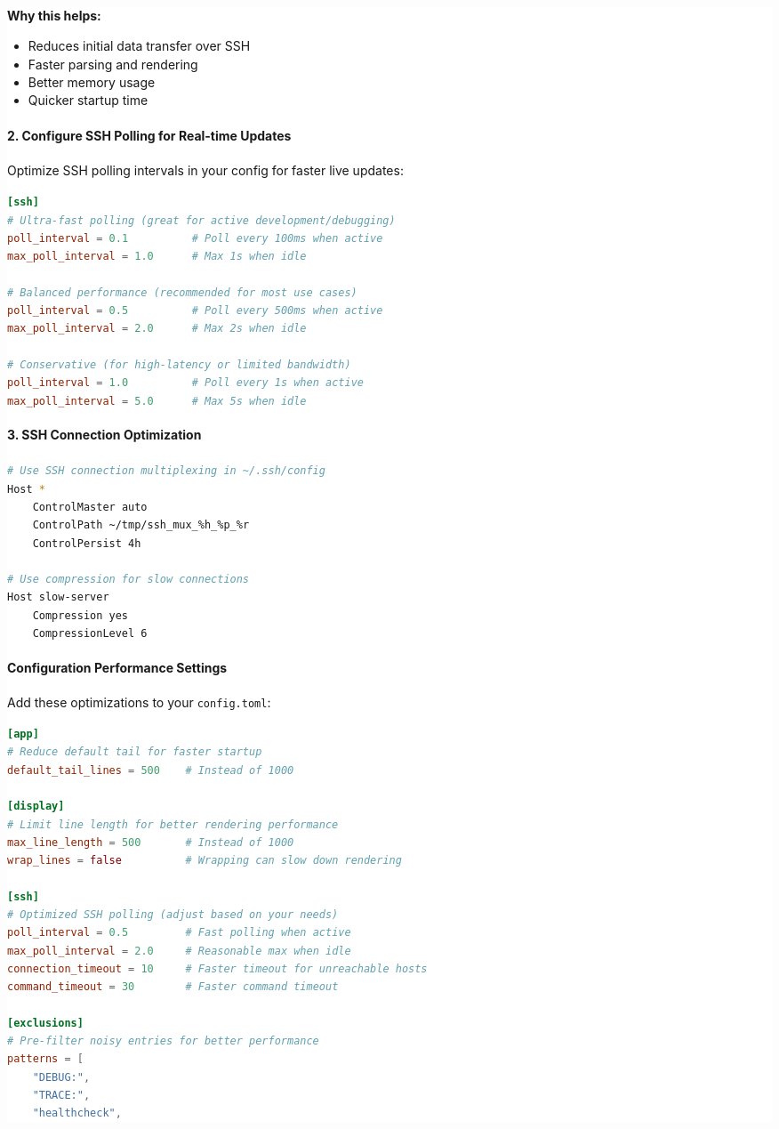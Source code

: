 **Why this helps:**
- Reduces initial data transfer over SSH
- Faster parsing and rendering
- Better memory usage
- Quicker startup time

#### 2. Configure SSH Polling for Real-time Updates

Optimize SSH polling intervals in your config for faster live updates:

```toml
[ssh]
# Ultra-fast polling (great for active development/debugging)
poll_interval = 0.1          # Poll every 100ms when active
max_poll_interval = 1.0      # Max 1s when idle

# Balanced performance (recommended for most use cases)
poll_interval = 0.5          # Poll every 500ms when active  
max_poll_interval = 2.0      # Max 2s when idle

# Conservative (for high-latency or limited bandwidth)
poll_interval = 1.0          # Poll every 1s when active
max_poll_interval = 5.0      # Max 5s when idle
```

#### 3. SSH Connection Optimization

```bash
# Use SSH connection multiplexing in ~/.ssh/config
Host *
    ControlMaster auto
    ControlPath ~/tmp/ssh_mux_%h_%p_%r
    ControlPersist 4h

# Use compression for slow connections
Host slow-server
    Compression yes
    CompressionLevel 6
```

#### Configuration Performance Settings

Add these optimizations to your `config.toml`:

```toml
[app]
# Reduce default tail for faster startup
default_tail_lines = 500    # Instead of 1000

[display]  
# Limit line length for better rendering performance
max_line_length = 500       # Instead of 1000
wrap_lines = false          # Wrapping can slow down rendering

[ssh]
# Optimized SSH polling (adjust based on your needs)
poll_interval = 0.5         # Fast polling when active
max_poll_interval = 2.0     # Reasonable max when idle
connection_timeout = 10     # Faster timeout for unreachable hosts
command_timeout = 30        # Faster command timeout

[exclusions]
# Pre-filter noisy entries for better performance
patterns = [
    "DEBUG:",
    "TRACE:", 
    "healthcheck",
```